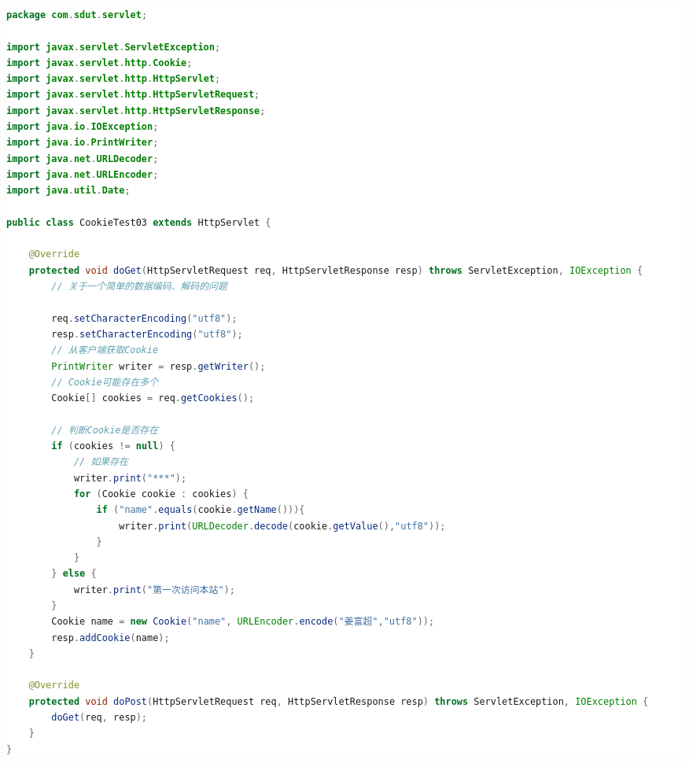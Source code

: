 

```java
package com.sdut.servlet;

import javax.servlet.ServletException;
import javax.servlet.http.Cookie;
import javax.servlet.http.HttpServlet;
import javax.servlet.http.HttpServletRequest;
import javax.servlet.http.HttpServletResponse;
import java.io.IOException;
import java.io.PrintWriter;
import java.net.URLDecoder;
import java.net.URLEncoder;
import java.util.Date;

public class CookieTest03 extends HttpServlet {

    @Override
    protected void doGet(HttpServletRequest req, HttpServletResponse resp) throws ServletException, IOException {
        // 关于一个简单的数据编码、解码的问题

        req.setCharacterEncoding("utf8");
        resp.setCharacterEncoding("utf8");
        // 从客户端获取Cookie
        PrintWriter writer = resp.getWriter();
        // Cookie可能存在多个
        Cookie[] cookies = req.getCookies();

        // 判断Cookie是否存在
        if (cookies != null) {
            // 如果存在
            writer.print("***");
            for (Cookie cookie : cookies) {
                if ("name".equals(cookie.getName())){
                    writer.print(URLDecoder.decode(cookie.getValue(),"utf8"));
                }
            }
        } else {
            writer.print("第一次访问本站");
        }
        Cookie name = new Cookie("name", URLEncoder.encode("姜富超","utf8"));
        resp.addCookie(name);
    }

    @Override
    protected void doPost(HttpServletRequest req, HttpServletResponse resp) throws ServletException, IOException {
        doGet(req, resp);
    }
}
```
